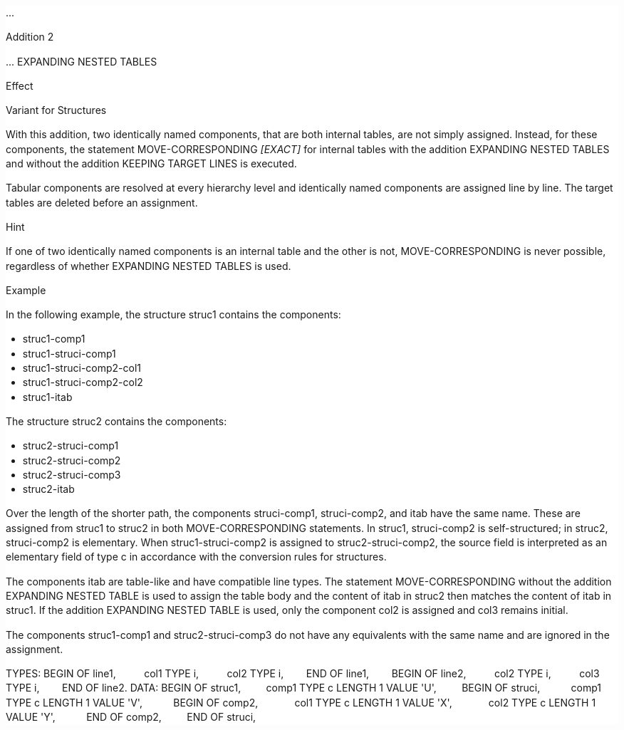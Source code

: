 ...

Addition 2   

... EXPANDING NESTED TABLES

Effect

Variant for Structures

With this addition, two identically named components, that are both internal tables, are not simply assigned. Instead, for these components, the statement MOVE-CORRESPONDING *\[*EXACT*\]* for internal tables with the addition EXPANDING NESTED TABLES and without the addition KEEPING TARGET LINES is executed.

Tabular components are resolved at every hierarchy level and identically named components are assigned line by line. The target tables are deleted before an assignment.

Hint

If one of two identically named components is an internal table and the other is not, MOVE-CORRESPONDING is never possible, regardless of whether EXPANDING NESTED TABLES is used.

Example

In the following example, the structure struc1 contains the components:

-   struc1-comp1
-   struc1-struci-comp1
-   struc1-struci-comp2-col1
-   struc1-struci-comp2-col2
-   struc1-itab

The structure struc2 contains the components:

-   struc2-struci-comp1
-   struc2-struci-comp2
-   struc2-struci-comp3
-   struc2-itab

Over the length of the shorter path, the components struci-comp1, struci-comp2, and itab have the same name. These are assigned from struc1 to struc2 in both MOVE-CORRESPONDING statements. In struc1, struci-comp2 is self-structured; in struc2, struci-comp2 is elementary. When struc1-struci-comp2 is assigned to struc2-struci-comp2, the source field is interpreted as an elementary field of type c in accordance with the conversion rules for structures.

The components itab are table-like and have compatible line types. The statement MOVE-CORRESPONDING without the addition EXPANDING NESTED TABLE is used to assign the table body and the content of itab in struc2 then matches the content of itab in struc1. If the addition EXPANDING NESTED TABLE is used, only the component col2 is assigned and col3 remains initial.

The components struc1-comp1 and struc2-struci-comp3 do not have any equivalents with the same name and are ignored in the assignment.

TYPES: BEGIN OF line1,
         col1 TYPE i,
         col2 TYPE i,
       END OF line1,
       BEGIN OF line2,
         col2 TYPE i,
         col3 TYPE i,
       END OF line2.
DATA: BEGIN OF struc1,
        comp1 TYPE c LENGTH 1 VALUE 'U',
        BEGIN OF struci,
          comp1 TYPE c LENGTH 1 VALUE 'V',
          BEGIN OF comp2,
            col1 TYPE c LENGTH 1 VALUE 'X',
            col2 TYPE c LENGTH 1 VALUE 'Y',
          END OF comp2,
        END OF struci,